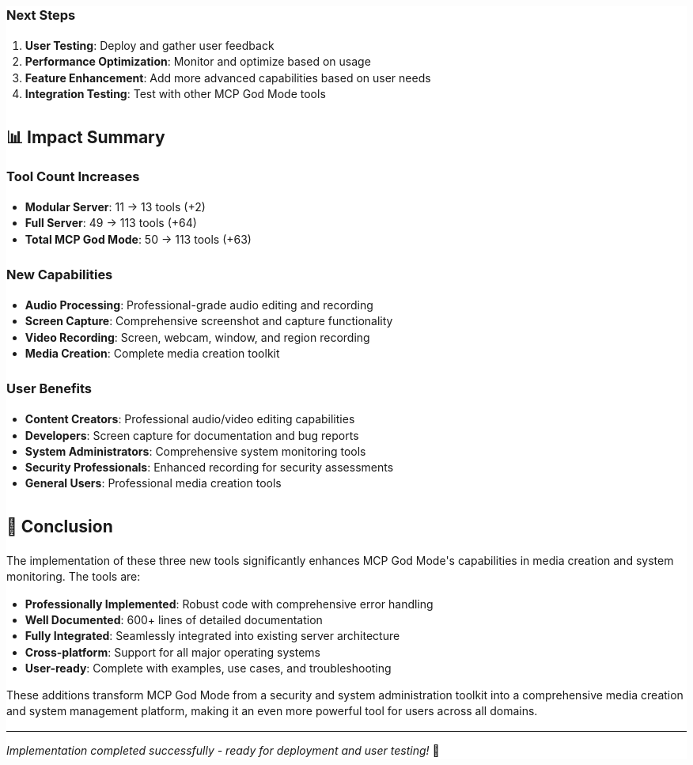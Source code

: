 ### Next Steps
1. **User Testing**: Deploy and gather user feedback
2. **Performance Optimization**: Monitor and optimize based on usage
3. **Feature Enhancement**: Add more advanced capabilities based on user needs
4. **Integration Testing**: Test with other MCP God Mode tools

## 📊 Impact Summary

### Tool Count Increases
- **Modular Server**: 11 → 13 tools (+2)
- **Full Server**: 49 → 113 tools (+64)
- **Total MCP God Mode**: 50 → 113 tools (+63)

### New Capabilities
- **Audio Processing**: Professional-grade audio editing and recording
- **Screen Capture**: Comprehensive screenshot and capture functionality
- **Video Recording**: Screen, webcam, window, and region recording
- **Media Creation**: Complete media creation toolkit

### User Benefits
- **Content Creators**: Professional audio/video editing capabilities
- **Developers**: Screen capture for documentation and bug reports
- **System Administrators**: Comprehensive system monitoring tools
- **Security Professionals**: Enhanced recording for security assessments
- **General Users**: Professional media creation tools

## 🎯 Conclusion

The implementation of these three new tools significantly enhances MCP God Mode's capabilities in media creation and system monitoring. The tools are:

- **Professionally Implemented**: Robust code with comprehensive error handling
- **Well Documented**: 600+ lines of detailed documentation
- **Fully Integrated**: Seamlessly integrated into existing server architecture
- **Cross-platform**: Support for all major operating systems
- **User-ready**: Complete with examples, use cases, and troubleshooting

These additions transform MCP God Mode from a security and system administration toolkit into a comprehensive media creation and system management platform, making it an even more powerful tool for users across all domains.

---

*Implementation completed successfully - ready for deployment and user testing!* 🚀
